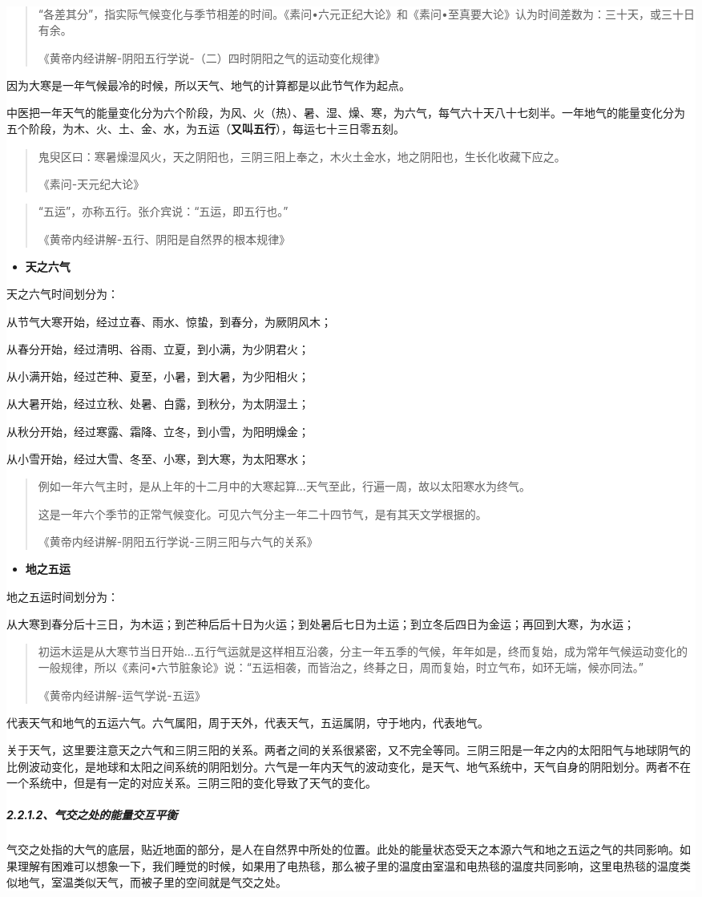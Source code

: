 > “各差其分”，指实际气候变化与季节相差的时间。《素问•六元正纪大论》和《素问•至真要大论》认为时间差数为：三十天，或三十日有余。
>
> 《黄帝内经讲解-阴阳五行学说-（二）四时阴阳之气的运动变化规律》

因为大寒是一年气候最冷的时候，所以天气、地气的计算都是以此节气作为起点。

中医把一年天气的能量变化分为六个阶段，为风、火（热）、暑、湿、燥、寒，为六气，每气六十天八十七刻半。一年地气的能量变化分为五个阶段，为木、火、土、金、水，为五运（**又叫五行**），每运七十三日零五刻。

> 鬼臾区曰：寒暑燥湿风火，天之阴阳也，三阴三阳上奉之，木火土金水，地之阴阳也，生长化收藏下应之。
>
> 《素问-天元纪大论》

> “五运”，亦称五行。张介宾说：“五运，即五行也。”
>
> 《黄帝内经讲解-五行、阴阳是自然界的根本规律》

* **天之六气**

天之六气时间划分为：

从节气大寒开始，经过立春、雨水、惊蛰，到春分，为厥阴风木；

从春分开始，经过清明、谷雨、立夏，到小满，为少阴君火；

从小满开始，经过芒种、夏至，小暑，到大暑，为少阳相火；

从大暑开始，经过立秋、处暑、白露，到秋分，为太阴湿土；

从秋分开始，经过寒露、霜降、立冬，到小雪，为阳明燥金；

从小雪开始，经过大雪、冬至、小寒，到大寒，为太阳寒水；

> 例如一年六气主时，是从上年的十二月中的大寒起算...天气至此，行遍一周，故以太阳寒水为终气。
>
> 这是一年六个季节的正常气候变化。可见六气分主一年二十四节气，是有其天文学根据的。
>
> 《黄帝内经讲解-阴阳五行学说-三阴三阳与六气的关系》
>

* **地之五运**

地之五运时间划分为：

从大寒到春分后十三日，为木运；到芒种后后十日为火运；到处暑后七日为土运；到立冬后四日为金运；再回到大寒，为水运；

> 初运木运是从大寒节当日开始...五行气运就是这样相互沿袭，分主一年五季的气候，年年如是，终而复始，成为常年气候运动变化的一般规律，所以《素问•六节脏象论》说：“五运相袭，而皆治之，终朞之日，周而复始，时立气布，如环无端，候亦同法。”
>
> 《黄帝内经讲解-运气学说-五运》

代表天气和地气的五运六气。六气属阳，周于天外，代表天气，五运属阴，守于地内，代表地气。

关于天气，这里要注意天之六气和三阴三阳的关系。两者之间的关系很紧密，又不完全等同。三阴三阳是一年之内的太阳阳气与地球阴气的比例波动变化，是地球和太阳之间系统的阴阳划分。六气是一年内天气的波动变化，是天气、地气系统中，天气自身的阴阳划分。两者不在一个系统中，但是有一定的对应关系。三阴三阳的变化导致了天气的变化。

##### 2.2.1.2、气交之处的能量交互平衡

气交之处指的大气的底层，贴近地面的部分，是人在自然界中所处的位置。此处的能量状态受天之本源六气和地之五运之气的共同影响。如果理解有困难可以想象一下，我们睡觉的时候，如果用了电热毯，那么被子里的温度由室温和电热毯的温度共同影响，这里电热毯的温度类似地气，室温类似天气，而被子里的空间就是气交之处。
